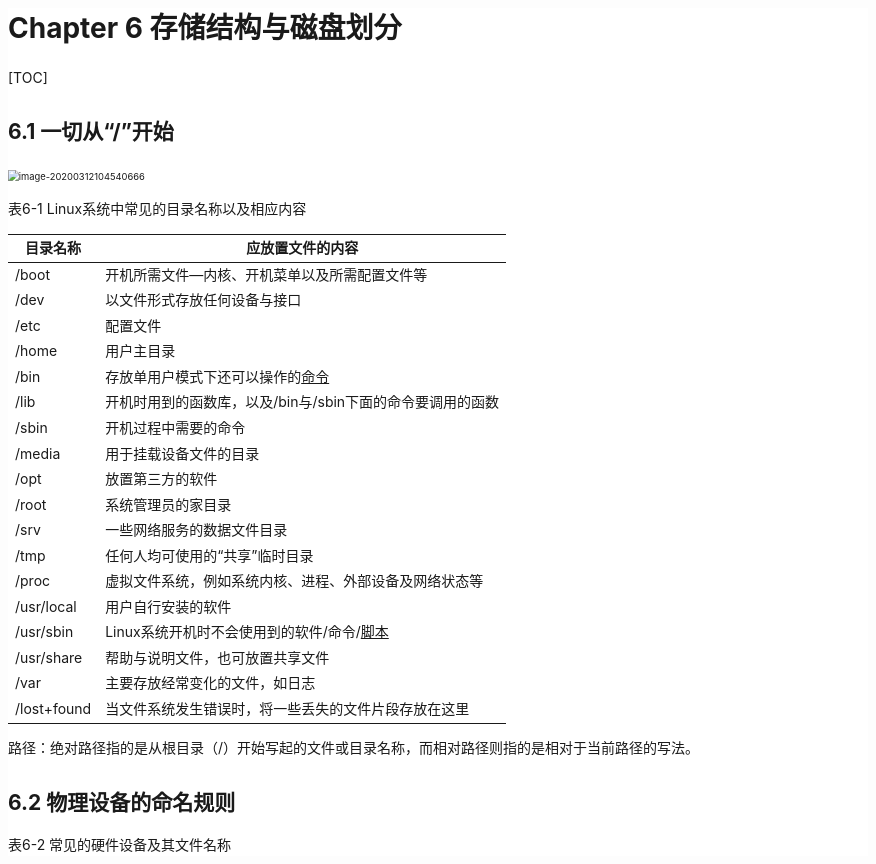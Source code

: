 # Chapter 6 存储结构与磁盘划分

[TOC]



## 6.1 一切从“/”开始

<img src="C:\Users\方也\AppData\Roaming\Typora\typora-user-images\image-20200312104540666.png" alt="image-20200312104540666" style="zoom: 67%;" />

表6-1                 Linux系统中常见的目录名称以及相应内容

| 目录名称    | 应放置文件的内容                                             |
| ----------- | ------------------------------------------------------------ |
| /boot       | 开机所需文件—内核、开机菜单以及所需配置文件等                |
| /dev        | 以文件形式存放任何设备与接口                                 |
| /etc        | 配置文件                                                     |
| /home       | 用户主目录                                                   |
| /bin        | 存放单用户模式下还可以操作的[命令](https://www.linuxcool.com/) |
| /lib        | 开机时用到的函数库，以及/bin与/sbin下面的命令要调用的函数    |
| /sbin       | 开机过程中需要的命令                                         |
| /media      | 用于挂载设备文件的目录                                       |
| /opt        | 放置第三方的软件                                             |
| /root       | 系统管理员的家目录                                           |
| /srv        | 一些网络服务的数据文件目录                                   |
| /tmp        | 任何人均可使用的“共享”临时目录                               |
| /proc       | 虚拟文件系统，例如系统内核、进程、外部设备及网络状态等       |
| /usr/local  | 用户自行安装的软件                                           |
| /usr/sbin   | Linux系统开机时不会使用到的软件/命令/[脚本](https://www.linuxcool.com/) |
| /usr/share  | 帮助与说明文件，也可放置共享文件                             |
| /var        | 主要存放经常变化的文件，如日志                               |
| /lost+found | 当文件系统发生错误时，将一些丢失的文件片段存放在这里         |

路径：绝对路径指的是从根目录（/）开始写起的文件或目录名称，而相对路径则指的是相对于当前路径的写法。

## 6.2 物理设备的命名规则

表6-2                       常见的硬件设备及其文件名称
